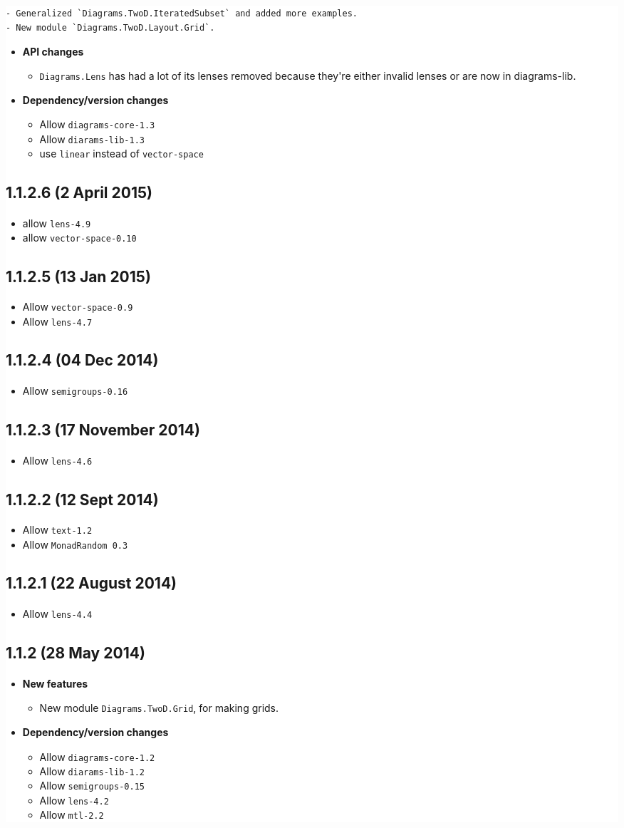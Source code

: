     - Generalized `Diagrams.TwoD.IteratedSubset` and added more examples.
    - New module `Diagrams.TwoD.Layout.Grid`.

* **API changes**

    - `Diagrams.Lens` has had a lot of its lenses removed because
      they're either invalid lenses or are now in diagrams-lib.

* **Dependency/version changes**

    - Allow `diagrams-core-1.3`
    - Allow `diarams-lib-1.3`
    - use `linear` instead of `vector-space`

1.1.2.6 (2 April 2015)
----------------------

 - allow `lens-4.9`
 - allow `vector-space-0.10`

1.1.2.5 (13 Jan 2015)
---------------------

- Allow `vector-space-0.9`
- Allow `lens-4.7`

1.1.2.4 (04 Dec 2014)
---------------------

- Allow `semigroups-0.16`

1.1.2.3 (17 November 2014)
--------------------------

- Allow `lens-4.6`

1.1.2.2 (12 Sept 2014)
----------------------

  - Allow `text-1.2`
  - Allow `MonadRandom 0.3`

1.1.2.1 (22 August 2014)
------------------------

- Allow `lens-4.4`

1.1.2 (28 May 2014)
-------------------

* **New features**

    - New module `Diagrams.TwoD.Grid`, for making grids.
      
* **Dependency/version changes**

    - Allow `diagrams-core-1.2`
    - Allow `diarams-lib-1.2`
    - Allow `semigroups-0.15`
    - Allow `lens-4.2`
    - Allow `mtl-2.2`
    